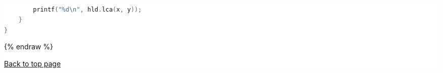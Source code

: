 ```cpp
        printf("%d\n", hld.lca(x, y));
    }
}

```
{% endraw %}

<a href="../../../../index.html">Back to top page</a>

